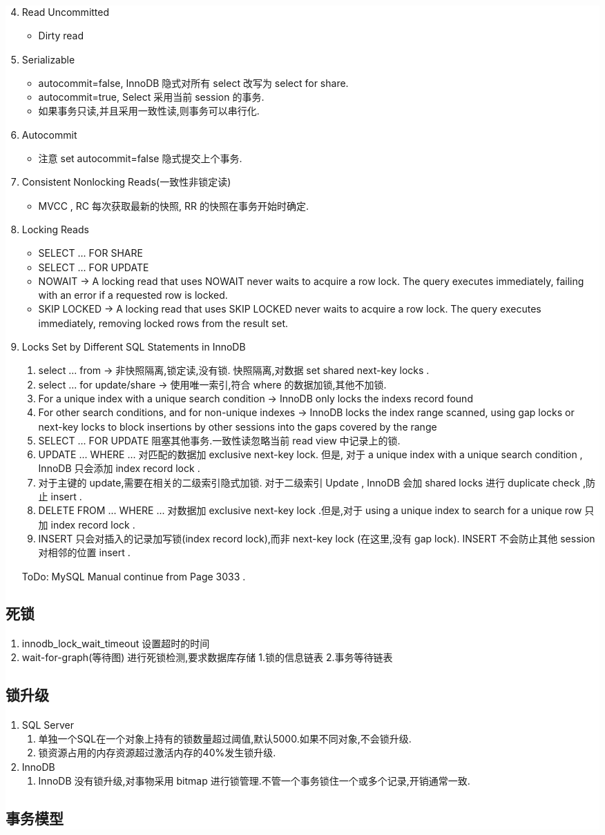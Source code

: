 4. Read Uncommitted
    * Dirty read

5. Serializable
    * autocommit=false, InnoDB 隐式对所有 select 改写为 select for share.
    * autocommit=true, Select 采用当前 session 的事务.
    * 如果事务只读,并且采用一致性读,则事务可以串行化.

6. Autocommit
    * 注意 set autocommit=false 隐式提交上个事务.

7. Consistent Nonlocking Reads(一致性非锁定读)
    * MVCC , RC 每次获取最新的快照, RR 的快照在事务开始时确定.

8. Locking Reads
    * SELECT ... FOR SHARE
    * SELECT ... FOR UPDATE
    * NOWAIT -> A locking read that uses NOWAIT never waits to acquire a row lock. The query executes immediately, failing with an error if a requested row is locked.
    * SKIP LOCKED -> A locking read that uses SKIP LOCKED never waits to acquire a row lock. The query executes immediately, removing locked rows from the result set.

9. Locks Set by Different SQL Statements in InnoDB
    1. select ... from -> 非快照隔离,锁定读,没有锁. 快照隔离,对数据 set shared next-key locks .
    2. select ... for update/share -> 使用唯一索引,符合 where 的数据加锁,其他不加锁.
    3. For a unique index with a unique search condition -> InnoDB only locks the indexs record found
    4. For other search conditions, and for non-unique indexes -> InnoDB locks the index range scanned, using gap locks or next-key locks to block insertions by other sessions into the gaps covered by the range
    5. SELECT ... FOR UPDATE 阻塞其他事务.一致性读忽略当前 read view 中记录上的锁.
    6. UPDATE ... WHERE ... 对匹配的数据加 exclusive next-key lock. 但是, 对于 a unique index with a unique search condition , InnoDB 只会添加 index record lock .
    7. 对于主键的 update,需要在相关的二级索引隐式加锁. 对于二级索引 Update , InnoDB 会加 shared locks 进行 duplicate check ,防止 insert .
    8. DELETE FROM ... WHERE ... 对数据加 exclusive next-key lock .但是,对于 using a unique index to search for a unique row 只加 index record lock .
    9. INSERT 只会对插入的记录加写锁(index record lock),而非 next-key lock (在这里,没有 gap lock). INSERT 不会防止其他 session 对相邻的位置 insert .

    ToDo:  MySQL Manual continue from Page 3033 .

## 死锁
1. innodb_lock_wait_timeout 设置超时的时间
2. wait-for-graph(等待图) 进行死锁检测,要求数据库存储 1.锁的信息链表 2.事务等待链表

## 锁升级
1. SQL Server
    1. 单独一个SQL在一个对象上持有的锁数量超过阈值,默认5000.如果不同对象,不会锁升级.
    2. 锁资源占用的内存资源超过激活内存的40%发生锁升级.
2. InnoDB
    1. InnoDB 没有锁升级,对事物采用 bitmap 进行锁管理.不管一个事务锁住一个或多个记录,开销通常一致.

## 事务模型
